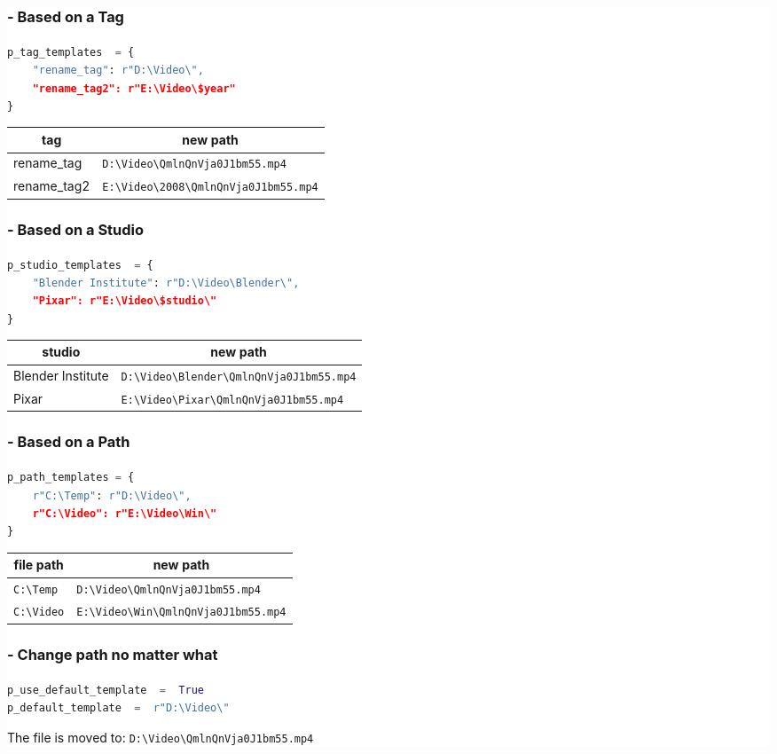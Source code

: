 ### - Based on a Tag

```py
p_tag_templates  = {
	"rename_tag": r"D:\Video\",
	"rename_tag2": r"E:\Video\$year"
}
```

| tag         | new path                             |
| ----------- | ------------------------------------ |
| rename_tag  | `D:\Video\QmlnQnVja0J1bm55.mp4`      |
| rename_tag2 | `E:\Video\2008\QmlnQnVja0J1bm55.mp4` |

### - Based on a Studio

```py
p_studio_templates  = {
	"Blender Institute": r"D:\Video\Blender\",
	"Pixar": r"E:\Video\$studio\"
}
```

| studio            | new path                                |
| ----------------- | --------------------------------------- |
| Blender Institute | `D:\Video\Blender\QmlnQnVja0J1bm55.mp4` |
| Pixar             | `E:\Video\Pixar\QmlnQnVja0J1bm55.mp4`   |

### - Based on a Path

```py
p_path_templates = {
	r"C:\Temp": r"D:\Video\",
	r"C:\Video": r"E:\Video\Win\"
}
```

| file path  | new path                            |
| ---------- | ----------------------------------- |
| `C:\Temp`  | `D:\Video\QmlnQnVja0J1bm55.mp4`     |
| `C:\Video` | `E:\Video\Win\QmlnQnVja0J1bm55.mp4` |

### - Change path no matter what

```py
p_use_default_template  =  True
p_default_template  =  r"D:\Video\"
```

The file is moved to: `D:\Video\QmlnQnVja0J1bm55.mp4`
